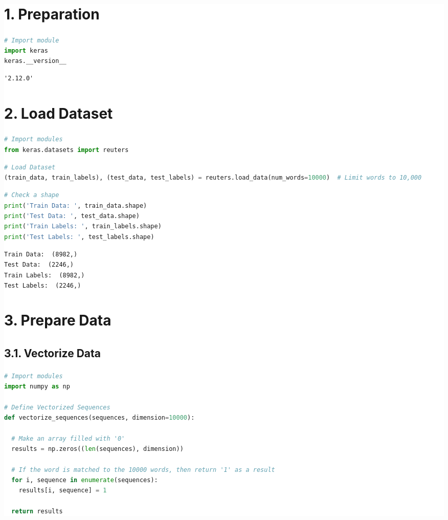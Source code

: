 # 1. Preparation


```python
# Import module
import keras
keras.__version__
```




    '2.12.0'



# 2. Load Dataset


```python
# Import modules
from keras.datasets import reuters
```


```python
# Load Dataset
(train_data, train_labels), (test_data, test_labels) = reuters.load_data(num_words=10000)  # Limit words to 10,000
```


```python
# Check a shape
print('Train Data: ', train_data.shape)
print('Test Data: ', test_data.shape)
print('Train Labels: ', train_labels.shape)
print('Test Labels: ', test_labels.shape)
```

    Train Data:  (8982,)
    Test Data:  (2246,)
    Train Labels:  (8982,)
    Test Labels:  (2246,)


# 3. Prepare Data

## 3.1. Vectorize Data


```python
# Import modules
import numpy as np

# Define Vectorized Sequences
def vectorize_sequences(sequences, dimension=10000):
  
  # Make an array filled with '0'
  results = np.zeros((len(sequences), dimension))

  # If the word is matched to the 10000 words, then return '1' as a result
  for i, sequence in enumerate(sequences):
    results[i, sequence] = 1

  return results
```
